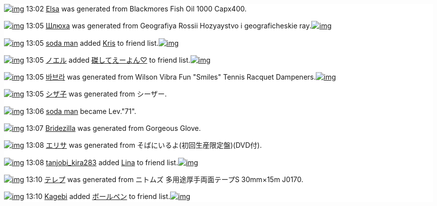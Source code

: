 [![img](http://www.deviantsart.com/6p4mh3.png)](http://www.barcodekanojo.com/kanojo/2902445/Elsa) 13:02 [Elsa](http://www.barcodekanojo.com/kanojo/2902445/Elsa) was generated from Blackmores Fish Oil 1000 Capx400.

[![img](http://www.deviantsart.com/2oma3a1.png)](http://www.barcodekanojo.com/kanojo/2902446/%D0%A8%D0%BB%D1%8E%D1%85%D0%B0) 13:05 [Шлюха](http://www.barcodekanojo.com/kanojo/2902446/%D0%A8%D0%BB%D1%8E%D1%85%D0%B0) was generated from Geografiya Rossii Hozyaystvo i geograficheskie ray.[![img](http://www.deviantsart.com/3g93v6h.jpeg)](http://www.barcodekanojo.com/product_images/barcode/5532739/1398398648/50x50xGeografiya,P20Rossii,P20Hozyaystvo,P20i,P20geograficheskie,P20ray.jpg,qw=88,ah=88.pagespeed.ic.-4AhxT-CBY.jpg)

[![img](http://www.deviantsart.com/1i312nh.jpeg)](http://www.barcodekanojo.com/user/429435/soda%20man) 13:05 [soda man](http://www.barcodekanojo.com/user/429435/soda%20man) added [Kris](http://www.barcodekanojo.com/kanojo/2733561/Kris) to friend list.[![img](http://www.deviantsart.com/8rjnga.png)](http://www.barcodekanojo.com/kanojo/2733561/Kris)

[![img](http://www.deviantsart.com/o31l6.jpeg)](http://www.barcodekanojo.com/user/343268/%E3%83%8E%E3%82%A8%E3%83%AB) 13:05 [ノエル](http://www.barcodekanojo.com/user/343268/%E3%83%8E%E3%82%A8%E3%83%AB) added [磔してえーよん♡](http://www.barcodekanojo.com/kanojo/2779824/%E7%A3%94%E3%81%97%E3%81%A6%E3%81%88%E3%83%BC%E3%82%88%E3%82%93%E2%99%A1) to friend list.[![img](http://www.deviantsart.com/33bsc39.png)](http://www.barcodekanojo.com/kanojo/2779824/%E7%A3%94%E3%81%97%E3%81%A6%E3%81%88%E3%83%BC%E3%82%88%E3%82%93%E2%99%A1)

[![img](http://www.deviantsart.com/ilkl96.png)](http://www.barcodekanojo.com/kanojo/2902447/%EB%B0%94%EB%B8%8C%EB%9D%BC) 13:05 [바브라](http://www.barcodekanojo.com/kanojo/2902447/%EB%B0%94%EB%B8%8C%EB%9D%BC) was generated from Wilson Vibra Fun "Smiles" Tennis Racquet Dampeners.[![img](http://www.deviantsart.com/r17a6a.jpeg)](http://www.barcodekanojo.com/product_images/barcode/5532741/1398398665/50x50xWilson,P20Vibra,P20Fun,P20,P22Smiles,P22,P20Tennis,P20Racquet,P20Dampeners.jpg,qw=88,ah=88.pagespeed.ic.ND28JXYXtb.jpg)

[![img](http://www.deviantsart.com/1fc43mh.png)](http://www.barcodekanojo.com/kanojo/2902448/%E3%82%B7%E3%82%B6%E5%AD%90) 13:05 [シザ子](http://www.barcodekanojo.com/kanojo/2902448/%E3%82%B7%E3%82%B6%E5%AD%90) was generated from シーザー.

[![img](http://www.deviantsart.com/1i312nh.jpeg)](http://www.barcodekanojo.com/user/429435/soda%20man) 13:06 [soda man](http://www.barcodekanojo.com/user/429435/soda%20man) became Lev."71".

[![img](http://www.deviantsart.com/2q3o1gn.png)](http://www.barcodekanojo.com/kanojo/2902449/Bridezilla) 13:07 [Bridezilla](http://www.barcodekanojo.com/kanojo/2902449/Bridezilla) was generated from Gorgeous Glove.

[![img](http://www.deviantsart.com/1sg03tn.png)](http://www.barcodekanojo.com/kanojo/2902450/%E3%82%A8%E3%83%AA%E3%82%B5) 13:08 [エリサ](http://www.barcodekanojo.com/kanojo/2902450/%E3%82%A8%E3%83%AA%E3%82%B5) was generated from そばにいるよ(初回生産限定盤)(DVD付).

[![img](http://www.deviantsart.com/oh3i0u.jpeg)](http://www.barcodekanojo.com/user/452089/tanjobi_kira283) 13:08 [tanjobi_kira283](http://www.barcodekanojo.com/user/452089/tanjobi_kira283) added [Lina](http://www.barcodekanojo.com/kanojo/2647382/Lina) to friend list.[![img](http://www.deviantsart.com/2946j90.png)](http://www.barcodekanojo.com/kanojo/2647382/Lina)

[![img](http://www.deviantsart.com/29pm8fu.png)](http://www.barcodekanojo.com/kanojo/2902451/%E3%83%86%E3%83%AC%E3%83%97) 13:10 [テレプ](http://www.barcodekanojo.com/kanojo/2902451/%E3%83%86%E3%83%AC%E3%83%97) was generated from ニトムズ 多用途厚手両面テープS 30mm×15m J0170.

[![img](http://www.deviantsart.com/26ibe1m.jpeg)](http://www.barcodekanojo.com/user/434814/Kagebi) 13:10 [Kagebi](http://www.barcodekanojo.com/user/434814/Kagebi) added [ボールペン](http://www.barcodekanojo.com/kanojo/2559100/%E3%83%9C%E3%83%BC%E3%83%AB%E3%83%9A%E3%83%B3) to friend list.[![img](http://www.deviantsart.com/8uiitu.png)](http://www.barcodekanojo.com/kanojo/2559100/%E3%83%9C%E3%83%BC%E3%83%AB%E3%83%9A%E3%83%B3)
